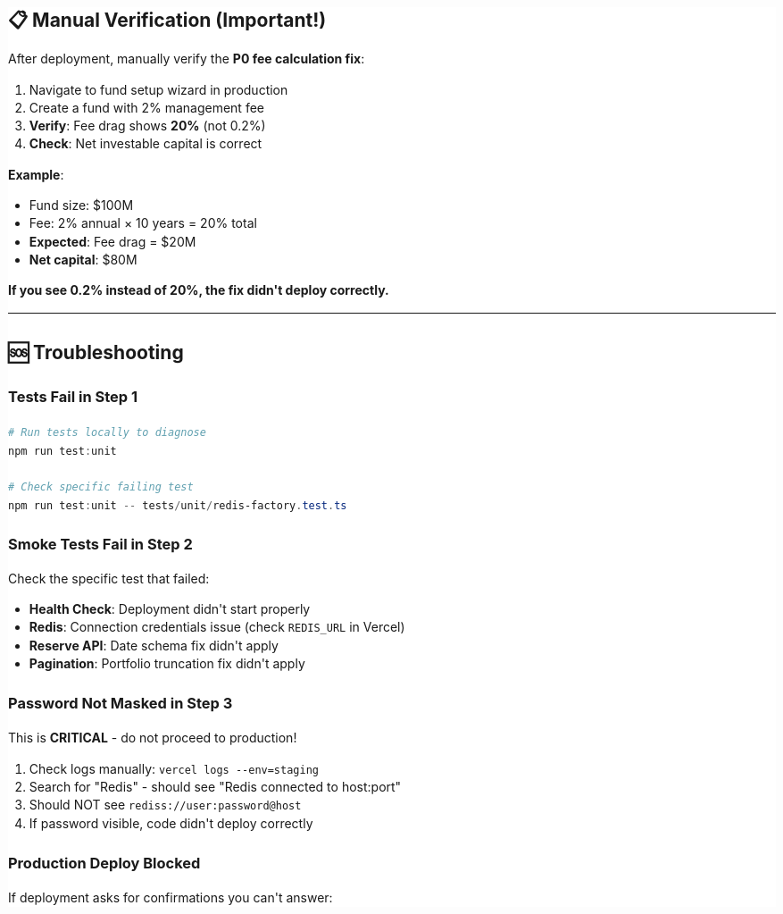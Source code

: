 
## 📋 **Manual Verification (Important!)**

After deployment, manually verify the **P0 fee calculation fix**:

1. Navigate to fund setup wizard in production
2. Create a fund with 2% management fee
3. **Verify**: Fee drag shows **20%** (not 0.2%)
4. **Check**: Net investable capital is correct

**Example**:

- Fund size: $100M
- Fee: 2% annual × 10 years = 20% total
- **Expected**: Fee drag = $20M
- **Net capital**: $80M

**If you see 0.2% instead of 20%, the fix didn't deploy correctly.**

---

## 🆘 **Troubleshooting**

### **Tests Fail in Step 1**

```powershell
# Run tests locally to diagnose
npm run test:unit

# Check specific failing test
npm run test:unit -- tests/unit/redis-factory.test.ts
```

### **Smoke Tests Fail in Step 2**

Check the specific test that failed:

- **Health Check**: Deployment didn't start properly
- **Redis**: Connection credentials issue (check `REDIS_URL` in Vercel)
- **Reserve API**: Date schema fix didn't apply
- **Pagination**: Portfolio truncation fix didn't apply

### **Password Not Masked in Step 3**

This is **CRITICAL** - do not proceed to production!

1. Check logs manually: `vercel logs --env=staging`
2. Search for "Redis" - should see "Redis connected to host:port"
3. Should NOT see `rediss://user:password@host`
4. If password visible, code didn't deploy correctly

### **Production Deploy Blocked**

If deployment asks for confirmations you can't answer:
